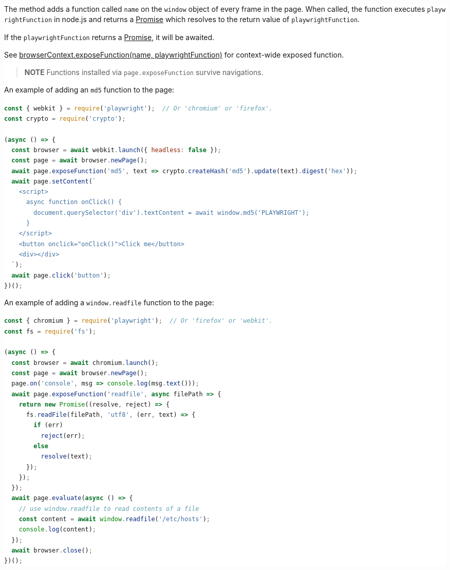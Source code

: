 The method adds a function called `name` on the `window` object of every frame in the page.
When called, the function executes `playwrightFunction` in node.js and returns a [Promise] which resolves to the return value of `playwrightFunction`.

If the `playwrightFunction` returns a [Promise], it will be awaited.

See [browserContext.exposeFunction(name, playwrightFunction)](./class-browsercontext.md#browsercontextexposefunctionname-playwrightfunction) for context-wide exposed function.

> **NOTE** Functions installed via `page.exposeFunction` survive navigations.

An example of adding an `md5` function to the page:
```js
const { webkit } = require('playwright');  // Or 'chromium' or 'firefox'.
const crypto = require('crypto');

(async () => {
  const browser = await webkit.launch({ headless: false });
  const page = await browser.newPage();
  await page.exposeFunction('md5', text => crypto.createHash('md5').update(text).digest('hex'));
  await page.setContent(`
    <script>
      async function onClick() {
        document.querySelector('div').textContent = await window.md5('PLAYWRIGHT');
      }
    </script>
    <button onclick="onClick()">Click me</button>
    <div></div>
  `);
  await page.click('button');
})();
```

An example of adding a `window.readfile` function to the page:

```js
const { chromium } = require('playwright');  // Or 'firefox' or 'webkit'.
const fs = require('fs');

(async () => {
  const browser = await chromium.launch();
  const page = await browser.newPage();
  page.on('console', msg => console.log(msg.text()));
  await page.exposeFunction('readfile', async filePath => {
    return new Promise((resolve, reject) => {
      fs.readFile(filePath, 'utf8', (err, text) => {
        if (err)
          reject(err);
        else
          resolve(text);
      });
    });
  });
  await page.evaluate(async () => {
    // use window.readfile to read contents of a file
    const content = await window.readfile('/etc/hosts');
    console.log(content);
  });
  await browser.close();
})();
```


[AXNode]: ./class-accessibility.md#accessibilitysnapshotoptions "AXNode"
[Accessibility]: ./class-accessibility.md#class-accessibility "Accessibility"
[Array]: https://developer.mozilla.org/en-US/docs/Web/JavaScript/Reference/Global_Objects/Array "Array"
[BrowserServer]: ./class-browser.md#class-browserserver  "BrowserServer"
[BrowserContext]: ./class-browsercontext.md#class-browsercontext  "BrowserContext"
[BrowserType]: ./class-browsertype.md#class-browsertype "BrowserType"
[Browser]: ./class-browser.md  "Browser"
[Buffer]: https://nodejs.org/api/buffer.htmlapi.md#buffer_class_buffer "Buffer"
[ChildProcess]: https://nodejs.org/api/child_process.html "ChildProcess"
[ChromiumBrowser]: ./class-chromiumbrowser.md#class-chromiumbrowser "ChromiumBrowser"
[ChromiumBrowserContext]: ./class-chromiumbrowsercontext.md#class-chromiumbrowsercontext "ChromiumBrowserContext"
[ChromiumCoverage]: ./class-chromiumcoverage.md#class-chromiumcoverage "ChromiumCoverage"
[CDPSession]: ./class-cdpsession.md#class-cdpsession  "CDPSession"
[ConsoleMessage]: ./class-consolemessage.md#class-consolemessage "ConsoleMessage"
[Dialog]: ./class-dialog.md#class-dialog "Dialog"
[Download]: ./class-download.md#class-download "Download"
[ElementHandle]: ./class-elementhandle.md#class-elementhandle "ElementHandle"
[Element]: https://developer.mozilla.org/en-US/docs/Web/API/element "Element"
[Error]: https://nodejs.org/api/errors.htmlapi.md#errors_class_error "Error"
[File]: https://developer.mozilla.org/en-US/docs/Web/API/File "File"
[FileChooser]: ./class-filechooser.md#class-filechooser "FileChooser"
[FirefoxBrowser]: ./class-firefoxbrowser.md#class-firefoxbrowser "FirefoxBrowser"
[Frame]: ./class-frame.md#class-frame "Frame"
[JSHandle]: ./class-jshandle.md#class-jshandle "JSHandle"
[Keyboard]: ./class-keyboard.md#class-keyboard "Keyboard"
[Logger]: ./class-logger.md#class-logger "Logger"
[Map]: https://developer.mozilla.org/en-US/docs/Web/JavaScript/Reference/Global_Objects/Map "Map"
[Mouse]: ./class-mouse.md#class-mouse "Mouse"
[Object]: https://developer.mozilla.org/en-US/docs/Web/JavaScript/Reference/Global_Objects/Object "Object"
[Page]: ./class-page.md#class-page "Page"
[Playwright]: ./class-playwright.md "Playwright"
[Promise]: https://developer.mozilla.org/en-US/docs/Web/JavaScript/Reference/Global_Objects/Promise "Promise"
[RegExp]: https://developer.mozilla.org/en-US/docs/Web/JavaScript/Reference/Global_Objects/RegExp
[Request]: ./class-request.md#class-request  "Request"
[Response]: ./class-response.md#class-response  "Response"
[Route]: ./class-route.md#class-route  "Route"
[Selectors]: ./class-selectors.md#class-selectors  "Selectors"
[Serializable]: https://developer.mozilla.org/en-US/docs/Web/JavaScript/Reference/Global_Objects/JSON/stringifyapi.md#Description "Serializable"
[TimeoutError]: ./class-timeouterror.md#class-timeouterror "TimeoutError"
[UIEvent.detail]: https://developer.mozilla.org/en-US/docs/Web/API/UIEvent/detail "UIEvent.detail"
[URL]: https://nodejs.org/api/url.html
[USKeyboardLayout]: ../src/usKeyboardLayout.ts "USKeyboardLayout"
[UnixTime]: https://en.wikipedia.org/wiki/Unix_time "Unix Time"
[WebKitBrowser]: ./class-webkitbrowser.md#class-webkitbrowser "WebKitBrowser"
[Worker]: ./class-worker.md#class-worker "Worker"
[boolean]: https://developer.mozilla.org/en-US/docs/Web/JavaScript/Data_structuresapi.md#Boolean_type "Boolean"
[function]: https://developer.mozilla.org/en-US/docs/Web/JavaScript/Reference/Global_Objects/Function "Function"
[iterator]: https://developer.mozilla.org/en-US/docs/Web/JavaScript/Reference/Iteration_protocols "Iterator"
[number]: https://developer.mozilla.org/en-US/docs/Web/JavaScript/Data_structuresapi.md#Number_type "Number"
[origin]: https://developer.mozilla.org/en-US/docs/Glossary/Origin "Origin"
[selector]: https://developer.mozilla.org/en-US/docs/Web/CSS/CSS_Selectors "selector"
[Readable]: https://nodejs.org/api/stream.htmlapi.md#stream_class_stream_readable "Readable"
[string]: https://developer.mozilla.org/en-US/docs/Web/JavaScript/Data_structuresapi.md#String_type "String"
[xpath]: https://developer.mozilla.org/en-US/docs/Web/XPath "xpath"
